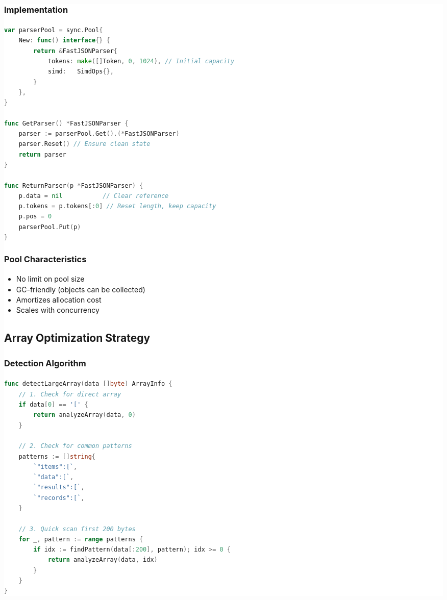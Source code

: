 ### Implementation
```go
var parserPool = sync.Pool{
    New: func() interface{} {
        return &FastJSONParser{
            tokens: make([]Token, 0, 1024), // Initial capacity
            simd:   SimdOps{},
        }
    },
}

func GetParser() *FastJSONParser {
    parser := parserPool.Get().(*FastJSONParser)
    parser.Reset() // Ensure clean state
    return parser
}

func ReturnParser(p *FastJSONParser) {
    p.data = nil           // Clear reference
    p.tokens = p.tokens[:0] // Reset length, keep capacity
    p.pos = 0
    parserPool.Put(p)
}
```

### Pool Characteristics
- No limit on pool size
- GC-friendly (objects can be collected)
- Amortizes allocation cost
- Scales with concurrency

## Array Optimization Strategy

### Detection Algorithm
```go
func detectLargeArray(data []byte) ArrayInfo {
    // 1. Check for direct array
    if data[0] == '[' {
        return analyzeArray(data, 0)
    }
    
    // 2. Check for common patterns
    patterns := []string{
        `"items":[`,
        `"data":[`,
        `"results":[`,
        `"records":[`,
    }
    
    // 3. Quick scan first 200 bytes
    for _, pattern := range patterns {
        if idx := findPattern(data[:200], pattern); idx >= 0 {
            return analyzeArray(data, idx)
        }
    }
}
```

